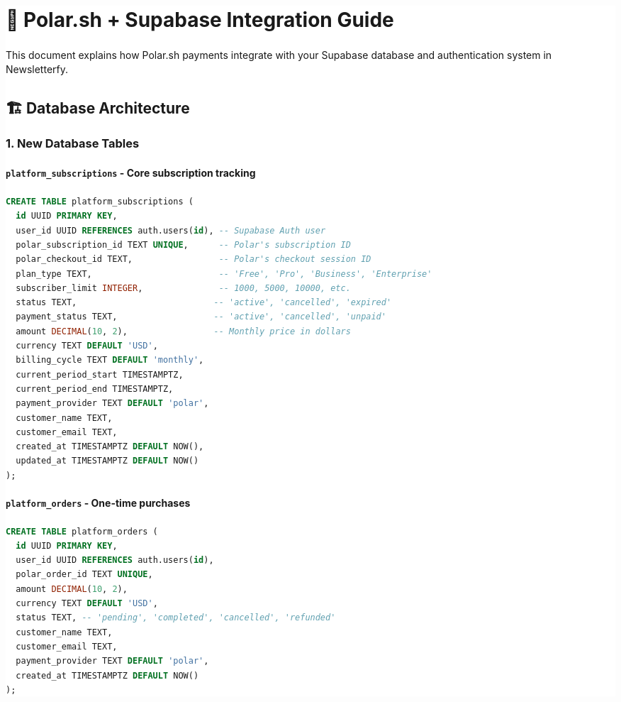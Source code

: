 # 🔄 Polar.sh + Supabase Integration Guide

This document explains how Polar.sh payments integrate with your Supabase database and authentication system in Newsletterfy.

## 🏗️ Database Architecture

### **1. New Database Tables**

#### **`platform_subscriptions`** - Core subscription tracking
```sql
CREATE TABLE platform_subscriptions (
  id UUID PRIMARY KEY,
  user_id UUID REFERENCES auth.users(id), -- Supabase Auth user
  polar_subscription_id TEXT UNIQUE,      -- Polar's subscription ID
  polar_checkout_id TEXT,                 -- Polar's checkout session ID
  plan_type TEXT,                         -- 'Free', 'Pro', 'Business', 'Enterprise'
  subscriber_limit INTEGER,               -- 1000, 5000, 10000, etc.
  status TEXT,                           -- 'active', 'cancelled', 'expired'
  payment_status TEXT,                   -- 'active', 'cancelled', 'unpaid'
  amount DECIMAL(10, 2),                 -- Monthly price in dollars
  currency TEXT DEFAULT 'USD',
  billing_cycle TEXT DEFAULT 'monthly',
  current_period_start TIMESTAMPTZ,
  current_period_end TIMESTAMPTZ,
  payment_provider TEXT DEFAULT 'polar',
  customer_name TEXT,
  customer_email TEXT,
  created_at TIMESTAMPTZ DEFAULT NOW(),
  updated_at TIMESTAMPTZ DEFAULT NOW()
);
```

#### **`platform_orders`** - One-time purchases
```sql
CREATE TABLE platform_orders (
  id UUID PRIMARY KEY,
  user_id UUID REFERENCES auth.users(id),
  polar_order_id TEXT UNIQUE,
  amount DECIMAL(10, 2),
  currency TEXT DEFAULT 'USD',
  status TEXT, -- 'pending', 'completed', 'cancelled', 'refunded'
  customer_name TEXT,
  customer_email TEXT,
  payment_provider TEXT DEFAULT 'polar',
  created_at TIMESTAMPTZ DEFAULT NOW()
);
```
